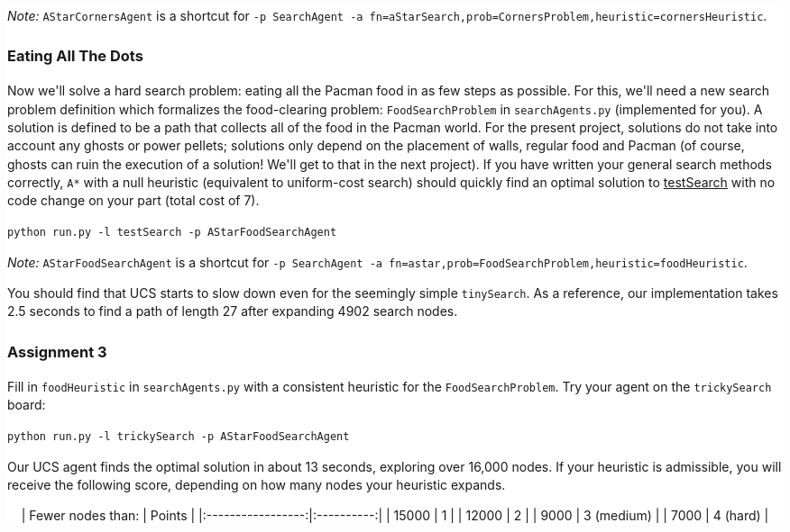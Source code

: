 *Note:* `AStarCornersAgent` is a shortcut for
`-p SearchAgent -a fn=aStarSearch,prob=CornersProblem,heuristic=cornersHeuristic`.

### Eating All The Dots

Now we'll solve a hard search problem: eating all the Pacman food in as
few steps as possible. For this, we'll need a new search problem
definition which formalizes the food-clearing problem:
`FoodSearchProblem` in `searchAgents.py`
(implemented for you). A solution is defined to be a path that collects
all of the food in the Pacman world. For the present project, solutions
do not take into account any ghosts or power pellets; solutions only
depend on the placement of walls, regular food and Pacman (of course,
ghosts can ruin the execution of a solution! We'll get to that in the
next project). If you have written your general search methods
correctly, `A*` with a null heuristic (equivalent to
uniform-cost search) should quickly find an optimal solution to
[testSearch](layouts/testSearch.lay) with no code change on your part
(total cost of 7).

```
python run.py -l testSearch -p AStarFoodSearchAgent
```

*Note:* `AStarFoodSearchAgent` is a shortcut for
`-p SearchAgent -a fn=astar,prob=FoodSearchProblem,heuristic=foodHeuristic`.

You should find that UCS starts to slow down even for the seemingly
simple `tinySearch`. As a reference, our implementation takes
2.5 seconds to find a path of length 27 after expanding 4902 search
nodes.

### Assignment 3

Fill in `foodHeuristic` in
`searchAgents.py` with a consistent heuristic for the
`FoodSearchProblem`. Try your agent on the
`trickySearch` board:

```
python run.py -l trickySearch -p AStarFoodSearchAgent
```

Our UCS agent finds the optimal solution in about 13 seconds, exploring
over 16,000 nodes. If your heuristic is admissible, you will receive the
following score, depending on how many nodes your heuristic expands.

<center>
| Fewer nodes than: | Points     |
|:-----------------:|:----------:|
| 15000             | 1          |
| 12000             | 2          |
| 9000              | 3 (medium) |
| 7000              | 4 (hard)   |
</center>
